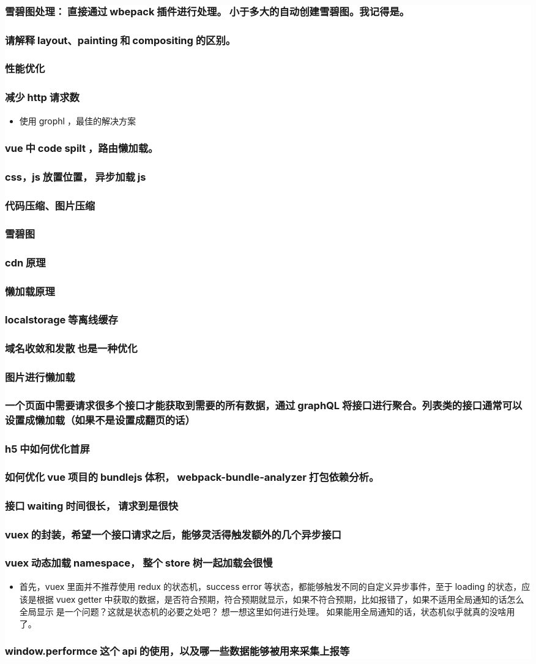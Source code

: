 ### 雪碧图处理： 直接通过 wbepack 插件进行处理。 小于多大的自动创建雪碧图。我记得是。

### 请解释 layout、painting 和 compositing 的区别。

### 性能优化

### 减少 http 请求数

- 使用 grophl ，最佳的解决方案

### vue 中 code spilt ，路由懒加载。

### css，js 放置位置， 异步加载 js

### 代码压缩、图片压缩

### 雪碧图

### cdn 原理

### 懒加载原理

### localstorage 等离线缓存

### 域名收敛和发散 也是一种优化

### 图片进行懒加载

### 一个页面中需要请求很多个接口才能获取到需要的所有数据，通过 graphQL 将接口进行聚合。列表类的接口通常可以设置成懒加载（如果不是设置成翻页的话）

### h5 中如何优化首屏

### 如何优化 vue 项目的 bundlejs 体积， webpack-bundle-analyzer 打包依赖分析。

### 接口 waiting 时间很长， 请求到是很快

### vuex 的封装，希望一个接口请求之后，能够灵活得触发额外的几个异步接口

### vuex 动态加载 namespace， 整个 store 树一起加载会很慢

- 首先，vuex 里面并不推荐使用 redux 的状态机，success error 等状态，都能够触发不同的自定义异步事件，至于 loading 的状态，应该是根据 vuex getter 中获取的数据，是否符合预期，符合预期就显示，如果不符合预期，比如报错了，如果不适用全局通知的话怎么全局显示 是一个问题？这就是状态机的必要之处吧？ 想一想这里如何进行处理。 如果能用全局通知的话，状态机似乎就真的没啥用了。

### window.performce 这个 api 的使用，以及哪一些数据能够被用来采集上报等
